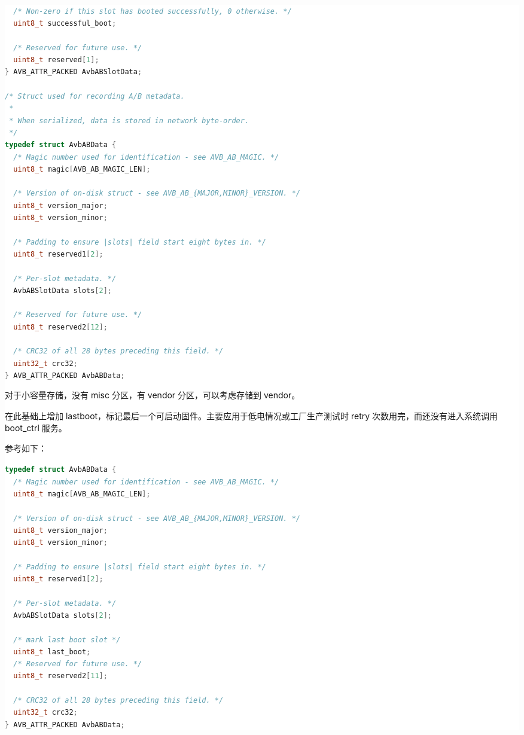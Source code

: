 ```c
  /* Non-zero if this slot has booted successfully, 0 otherwise. */
  uint8_t successful_boot;

  /* Reserved for future use. */
  uint8_t reserved[1];
} AVB_ATTR_PACKED AvbABSlotData;

/* Struct used for recording A/B metadata.
 *
 * When serialized, data is stored in network byte-order.
 */
typedef struct AvbABData {
  /* Magic number used for identification - see AVB_AB_MAGIC. */
  uint8_t magic[AVB_AB_MAGIC_LEN];

  /* Version of on-disk struct - see AVB_AB_{MAJOR,MINOR}_VERSION. */
  uint8_t version_major;
  uint8_t version_minor;

  /* Padding to ensure |slots| field start eight bytes in. */
  uint8_t reserved1[2];

  /* Per-slot metadata. */
  AvbABSlotData slots[2];

  /* Reserved for future use. */
  uint8_t reserved2[12];

  /* CRC32 of all 28 bytes preceding this field. */
  uint32_t crc32;
} AVB_ATTR_PACKED AvbABData;
```

对于小容量存储，没有 misc 分区，有 vendor 分区，可以考虑存储到 vendor。

在此基础上增加 lastboot，标记最后一个可启动固件。主要应用于低电情况或工厂生产测试时 retry 次数用完，而还没有进入系统调用 boot_ctrl 服务。

参考如下：

```c
typedef struct AvbABData {
  /* Magic number used for identification - see AVB_AB_MAGIC. */
  uint8_t magic[AVB_AB_MAGIC_LEN];

  /* Version of on-disk struct - see AVB_AB_{MAJOR,MINOR}_VERSION. */
  uint8_t version_major;
  uint8_t version_minor;

  /* Padding to ensure |slots| field start eight bytes in. */
  uint8_t reserved1[2];

  /* Per-slot metadata. */
  AvbABSlotData slots[2];

  /* mark last boot slot */
  uint8_t last_boot;
  /* Reserved for future use. */
  uint8_t reserved2[11];

  /* CRC32 of all 28 bytes preceding this field. */
  uint32_t crc32;
} AVB_ATTR_PACKED AvbABData;
```
